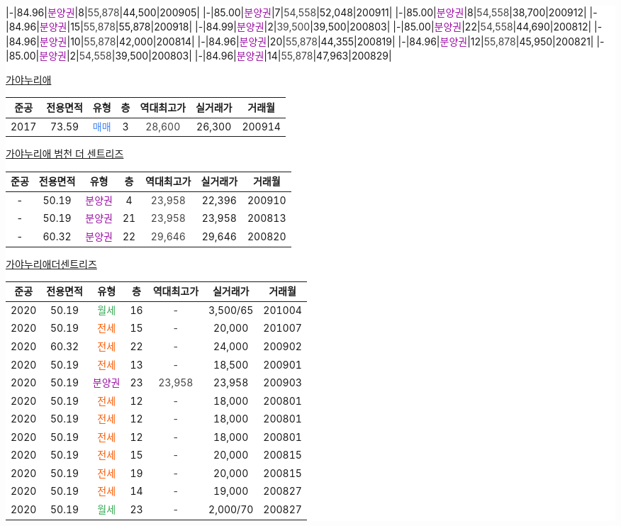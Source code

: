 |-|84.96|<span style="color:#9C11A5">분양권</span>|8|<span style="color:#444444">55,878</span>|44,500|200905|
|-|85.00|<span style="color:#9C11A5">분양권</span>|7|<span style="color:#444444">54,558</span>|52,048|200911|
|-|85.00|<span style="color:#9C11A5">분양권</span>|8|<span style="color:#444444">54,558</span>|38,700|200912|
|-|84.96|<span style="color:#9C11A5">분양권</span>|15|<span style="color:#444444">55,878</span>|55,878|200918|
|-|84.99|<span style="color:#9C11A5">분양권</span>|2|<span style="color:#444444">39,500</span>|39,500|200803|
|-|85.00|<span style="color:#9C11A5">분양권</span>|22|<span style="color:#444444">54,558</span>|44,690|200812|
|-|84.96|<span style="color:#9C11A5">분양권</span>|10|<span style="color:#444444">55,878</span>|42,000|200814|
|-|84.96|<span style="color:#9C11A5">분양권</span>|20|<span style="color:#444444">55,878</span>|44,355|200819|
|-|84.96|<span style="color:#9C11A5">분양권</span>|12|<span style="color:#444444">55,878</span>|45,950|200821|
|-|85.00|<span style="color:#9C11A5">분양권</span>|2|<span style="color:#444444">54,558</span>|39,500|200803|
|-|84.96|<span style="color:#9C11A5">분양권</span>|14|<span style="color:#444444">55,878</span>|47,963|200829|

[가야누리애](https://search.naver.com/search.naver?query=%EB%B6%80%EC%82%B0%EA%B4%91%EC%97%AD%EC%8B%9C+%EB%B6%80%EC%82%B0%EC%A7%84%EA%B5%AC+%EB%B2%94%EC%B2%9C%EB%8F%99+%EA%B0%80%EC%95%BC%EB%88%84%EB%A6%AC%EC%95%A0)

|준공|전용면적|유형|층|역대최고가|실거래가|거래월|
|:---:|:---:|:---:|:---:|:---:|:---:|:---:|
|2017|73.59|<span style="color:#4285f3">매매</span>|3|<span style="color:#444444">28,600</span>|26,300|200914|

[가야누리애 범천 더 센트리즈](https://search.naver.com/search.naver?query=%EB%B6%80%EC%82%B0%EA%B4%91%EC%97%AD%EC%8B%9C+%EB%B6%80%EC%82%B0%EC%A7%84%EA%B5%AC+%EB%B2%94%EC%B2%9C%EB%8F%99+%EA%B0%80%EC%95%BC%EB%88%84%EB%A6%AC%EC%95%A0+%EB%B2%94%EC%B2%9C+%EB%8D%94+%EC%84%BC%ED%8A%B8%EB%A6%AC%EC%A6%88)

|준공|전용면적|유형|층|역대최고가|실거래가|거래월|
|:---:|:---:|:---:|:---:|:---:|:---:|:---:|
|-|50.19|<span style="color:#9C11A5">분양권</span>|4|<span style="color:#444444">23,958</span>|22,396|200910|
|-|50.19|<span style="color:#9C11A5">분양권</span>|21|<span style="color:#444444">23,958</span>|23,958|200813|
|-|60.32|<span style="color:#9C11A5">분양권</span>|22|<span style="color:#444444">29,646</span>|29,646|200820|

[가야누리애더센트리즈](https://search.naver.com/search.naver?query=%EB%B6%80%EC%82%B0%EA%B4%91%EC%97%AD%EC%8B%9C+%EB%B6%80%EC%82%B0%EC%A7%84%EA%B5%AC+%EB%B2%94%EC%B2%9C%EB%8F%99+%EA%B0%80%EC%95%BC%EB%88%84%EB%A6%AC%EC%95%A0%EB%8D%94%EC%84%BC%ED%8A%B8%EB%A6%AC%EC%A6%88)

|준공|전용면적|유형|층|역대최고가|실거래가|거래월|
|:---:|:---:|:---:|:---:|:---:|:---:|:---:|
|2020|50.19|<span style="color:#34a853">월세</span>|16|<span style="color:#444444">-</span>|3,500/65|201004|
|2020|50.19|<span style="color:#ff5a00">전세</span>|15|<span style="color:#444444">-</span>|20,000|201007|
|2020|60.32|<span style="color:#ff5a00">전세</span>|22|<span style="color:#444444">-</span>|24,000|200902|
|2020|50.19|<span style="color:#ff5a00">전세</span>|13|<span style="color:#444444">-</span>|18,500|200901|
|2020|50.19|<span style="color:#9C11A5">분양권</span>|23|<span style="color:#444444">23,958</span>|23,958|200903|
|2020|50.19|<span style="color:#ff5a00">전세</span>|12|<span style="color:#444444">-</span>|18,000|200801|
|2020|50.19|<span style="color:#ff5a00">전세</span>|12|<span style="color:#444444">-</span>|18,000|200801|
|2020|50.19|<span style="color:#ff5a00">전세</span>|12|<span style="color:#444444">-</span>|18,000|200801|
|2020|50.19|<span style="color:#ff5a00">전세</span>|15|<span style="color:#444444">-</span>|20,000|200815|
|2020|50.19|<span style="color:#ff5a00">전세</span>|19|<span style="color:#444444">-</span>|20,000|200815|
|2020|50.19|<span style="color:#ff5a00">전세</span>|14|<span style="color:#444444">-</span>|19,000|200827|
|2020|50.19|<span style="color:#34a853">월세</span>|23|<span style="color:#444444">-</span>|2,000/70|200827|